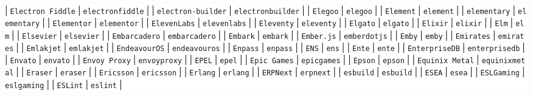 | `Electron Fiddle` | `electronfiddle` |
| `electron-builder` | `electronbuilder` |
| `Elegoo` | `elegoo` |
| `Element` | `element` |
| `elementary` | `elementary` |
| `Elementor` | `elementor` |
| `ElevenLabs` | `elevenlabs` |
| `Eleventy` | `eleventy` |
| `Elgato` | `elgato` |
| `Elixir` | `elixir` |
| `Elm` | `elm` |
| `Elsevier` | `elsevier` |
| `Embarcadero` | `embarcadero` |
| `Embark` | `embark` |
| `Ember.js` | `emberdotjs` |
| `Emby` | `emby` |
| `Emirates` | `emirates` |
| `Emlakjet` | `emlakjet` |
| `EndeavourOS` | `endeavouros` |
| `Enpass` | `enpass` |
| `ENS` | `ens` |
| `Ente` | `ente` |
| `EnterpriseDB` | `enterprisedb` |
| `Envato` | `envato` |
| `Envoy Proxy` | `envoyproxy` |
| `EPEL` | `epel` |
| `Epic Games` | `epicgames` |
| `Epson` | `epson` |
| `Equinix Metal` | `equinixmetal` |
| `Eraser` | `eraser` |
| `Ericsson` | `ericsson` |
| `Erlang` | `erlang` |
| `ERPNext` | `erpnext` |
| `esbuild` | `esbuild` |
| `ESEA` | `esea` |
| `ESLGaming` | `eslgaming` |
| `ESLint` | `eslint` |